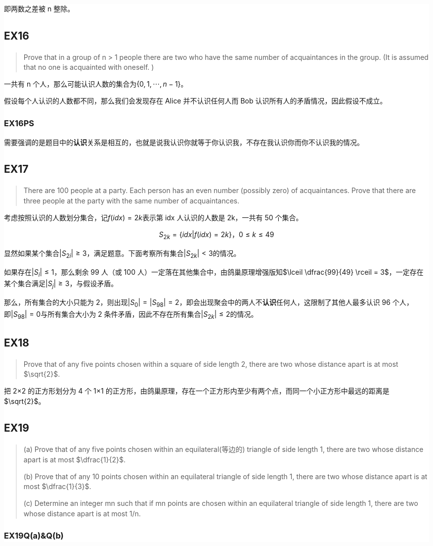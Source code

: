 即两数之差被 n 整除。

## EX16

> Prove that in a group of n > 1 people there are two who have the same number  of acquaintances in the group. (It is assumed that no one is acquainted with  oneself. )

一共有 n 个人，那么可能认识人数的集合为$\{0, 1, \cdots, n-1\}$。

假设每个人认识的人数都不同，那么我们会发现存在 Alice 并不认识任何人而 Bob 认识所有人的矛盾情况，因此假设不成立。

### EX16PS

需要强调的是题目中的**认识**关系是相互的，也就是说我认识你就等于你认识我，不存在我认识你而你不认识我的情况。

## EX17

> There are 100 people at a party. Each person has an even number (possibly  zero) of acquaintances. Prove that there are three people at the party with the  same number of acquaintances.

考虑按照认识的人数划分集合，记$f(idx) = 2k$表示第 idx 人认识的人数是 2k，一共有 50 个集合。

$$
S_{2k} = \{idx | f(idx) =  2k\}， 0 \le k \le 49
$$

显然如果某个集合$|S_{2i}| \ge 3$，满足题意。下面考察所有集合$|S_{2k}| <3$的情况。

如果存在$|S_{i}| \le 1$，那么剩余 99 人（或 100 人）一定落在其他集合中，由鸽巢原理增强版知$\lceil \dfrac{99}{49} \rceil = 3$，一定存在某个集合满足$|S_j| \ge 3$，与假设矛盾。

那么，所有集合的大小只能为 2，则出现$|S_0| = |S_{98}| = 2$，即会出现聚会中的两人不**认识**任何人，这限制了其他人最多认识 96 个人，即$|S_{98}| = 0$与所有集合大小为 2 条件矛盾，因此不存在所有集合$|S_{2k} |\le 2$的情况。

## EX18

> Prove that of any five points chosen within a square of side length 2, there are  two whose distance apart is at most $\sqrt{2}$.

把 2×2 的正方形划分为 4 个 1×1 的正方形，由鸽巢原理，存在一个正方形内至少有两个点，而同一个小正方形中最远的距离是$\sqrt{2}$。

## EX19

> (a) Prove that of any five points chosen within an equilateral(等边的) triangle of side  length 1, there are two whose distance apart is at most $\dfrac{1}{2}$.
>
> (b) Prove that of any 10 points chosen within an equilateral triangle of side  length 1, there are two whose distance apart is at most $\dfrac{1}{3}$.
>
> (c) Determine an integer mn such that if mn points are chosen within an equilateral triangle of side length 1, there are two whose distance apart is at  most 1/n.

### EX19Q(a)&Q(b)

